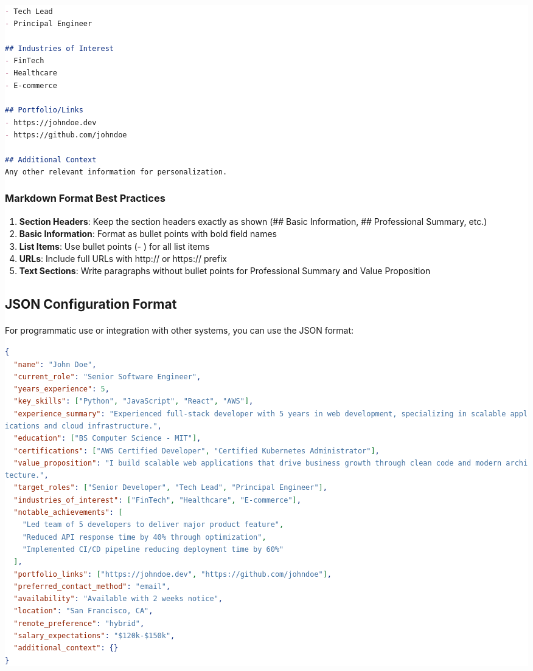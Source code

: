 ```markdown
- Tech Lead
- Principal Engineer

## Industries of Interest
- FinTech
- Healthcare
- E-commerce

## Portfolio/Links
- https://johndoe.dev
- https://github.com/johndoe

## Additional Context
Any other relevant information for personalization.
```

### Markdown Format Best Practices

1. **Section Headers**: Keep the section headers exactly as shown (## Basic Information, ## Professional Summary, etc.)
2. **Basic Information**: Format as bullet points with bold field names
3. **List Items**: Use bullet points (- ) for all list items
4. **URLs**: Include full URLs with http:// or https:// prefix
5. **Text Sections**: Write paragraphs without bullet points for Professional Summary and Value Proposition

## JSON Configuration Format

For programmatic use or integration with other systems, you can use the JSON format:

```json
{
  "name": "John Doe",
  "current_role": "Senior Software Engineer",
  "years_experience": 5,
  "key_skills": ["Python", "JavaScript", "React", "AWS"],
  "experience_summary": "Experienced full-stack developer with 5 years in web development, specializing in scalable applications and cloud infrastructure.",
  "education": ["BS Computer Science - MIT"],
  "certifications": ["AWS Certified Developer", "Certified Kubernetes Administrator"],
  "value_proposition": "I build scalable web applications that drive business growth through clean code and modern architecture.",
  "target_roles": ["Senior Developer", "Tech Lead", "Principal Engineer"],
  "industries_of_interest": ["FinTech", "Healthcare", "E-commerce"],
  "notable_achievements": [
    "Led team of 5 developers to deliver major product feature",
    "Reduced API response time by 40% through optimization",
    "Implemented CI/CD pipeline reducing deployment time by 60%"
  ],
  "portfolio_links": ["https://johndoe.dev", "https://github.com/johndoe"],
  "preferred_contact_method": "email",
  "availability": "Available with 2 weeks notice",
  "location": "San Francisco, CA",
  "remote_preference": "hybrid",
  "salary_expectations": "$120k-$150k",
  "additional_context": {}
}
```
